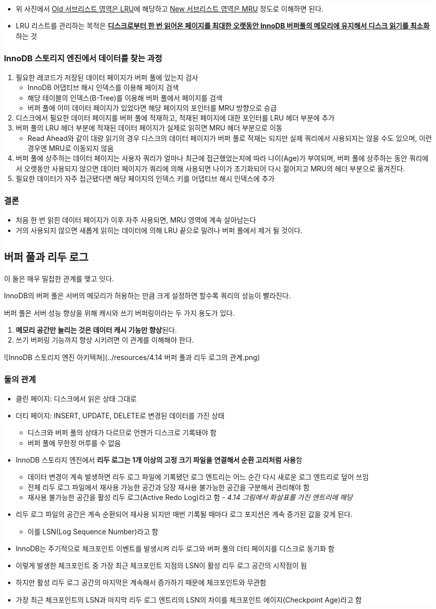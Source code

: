   - 위 사진에서 <u>Old 서브리스트 영역은 LRU</u>에 해당하고 <u>New 서브리스트 영역은 MRU</u> 정도로 이해하면 된다.

  - LRU 리스트를 관리하는 목적은 **<u>디스크로부터 한 번 읽어온 페이지를 최대한 오랫동안 InnoDB 버퍼풀의 메모리에 유지해서 디스크 읽기를 최소화</u>** 하는 것

### InnoDB 스토리지 엔진에서 데이터를 찾는 과정

1. 필요한 레코드가 저장된 데이터 페이지가 버퍼 풀에 있는지 검사
   - InnoDB 어댑티브 해시 인덱스를 이용해 페이지 검색
   - 해당 테이블의 인덱스(B-Tree)를 이용해 버퍼 풀에서 페이지를 검색
   - 버퍼 풀에 이미 데이터 페이지가 있었다면 해당 페이지의 포인터를 MRU 방향으로 승급
2. 디스크에서 필요한 데이터 페이지를 버퍼 풀에 적재하고, 적재된 페이지에 대한 포인터를 LRU 헤더 부분에 추가
3. 버퍼 풀의 LRU 헤더 부분에 적재된 데이터 페이지가 실제로 읽히면 MRU 헤더 부분으로 이동
   - Read Ahead와 같이 대량 읽기의 경우 디스크의 데이터 페이지가 버퍼 풀로 적재는 되지만 실제 쿼리에서 사용되지는 않을 수도 있으며, 이런 경우엔 MRU로 이동되지 않음
4. 버퍼 풀에 상주하는 데이터 페이지는 사용자 쿼리가 얼마나 최근에 접근했었는지에 따라 나이(Age)가 부여되며, 버퍼 풀에 상주하는 동안 쿼리에서 오랫동안 사용되지 않으면 데이터 페이지가 쿼리에 의해 사용되면 나이가 초기화되어 다시 젊어지고 MRU의 헤더 부분으로 옮겨진다.
5. 필요한 데이터가 자주 접근됐다면 해당 페이지의 인덱스 키를 어댑티브 해시 인덱스에 추가

### 결론

- 처음 한 번 읽힌 데이터 페이지가 이후 자주 사용되면, MRU 영역에 계속 살아남는다
- 거의 사용되지 않으면 새롭게 읽히는 데이터에 의해 LRU 끝으로 밀려나 버퍼 풀에서 제거 될 것이다.

## 버퍼 풀과 리두 로그

이 둘은 매우 밀접한 관계를 맺고 잇다.

InnoDB의 버퍼 풀은 서버의 메모리가 허용하는 만큼 크게 설정하면 할수록 쿼리의 성능이 빨라진다.

버퍼 풀은 서버 성능 향상을 위해 캐시와 쓰기 버퍼링이라는 두 가지 용도가 있다.

1. **메모리 공간만 늘리는 것은 데이터 캐시 기능만 향상**된다.
2. 쓰기 버퍼링 기능까지 향상 시키려면 이 관계를 이해해야 한다.

![InnoDB 스토리지 엔진 아키텍쳐](../resources/4.14 버퍼 풀과 리두 로그의 관계.png)

### 둘의 관계

- 클린 페이지: 디스크에서 읽은 상태 그대로
- 더티 페이지: INSERT, UPDATE, DELETE로 변경된 데이터를 가진 상태
  - 디스크와 버퍼 풀의 상태가 다르므로 언젠가 디스크로 기록돼야 함
  - 버퍼 풀에 무한정 머루를 수 없음

- InnoDB 스토리지 엔진에서 **리두 로그는 1개 이상의 고정 크기 파일을 연결해서 순환 고리처럼 사용**함
  - 데이터 변경이 계속 발생하면 리두 로그 파일에 기록됐던 로그 엔트리는 어느 순간 다시 새로운 로그 엔트리로 덮어 쓰임
  - 전체 리두 로그 파일에서 재사용 가능한 공간과 당장 재사용 불가능한 공간을 구분해서 관리해야 함
  - 재사용 불가능한 공간을 활성 리두 로그(Active Redo Log)라고 함 - *4.14 그림에서 화살표를 가진 엔트리에 해당*

- 리두 로그 파일의 공간은 계속 순환되어 재사용 되지만 매번 기록될 때마다 로그 포지션은 계속 증가된 값을 갖게 된다.
  - 이를 LSN(Log Sequence Number)라고 함
- InnoDB는 주기적으로 체크포인트 이벤트를 발생시켜 리두 로그와 버퍼 풀의 더티 페이지를 디스크로 동기화 함
- 이렇게 발생한 체크포인트 중 가장 최근 체크포인트 지점의 LSN이 활성 리두 로그 공간의 시작점이 됨
- 하지만 활성 리두 로그 공간의 마지막은 계속해서 증가하기 때문에 체크포인트와 무관함
- 가장 최근 체크포인트의 LSN과 마지막 리두 로그 엔트리의 LSN의 차이를 체크포인트 에이지(Checkpoint Age)라고 함
